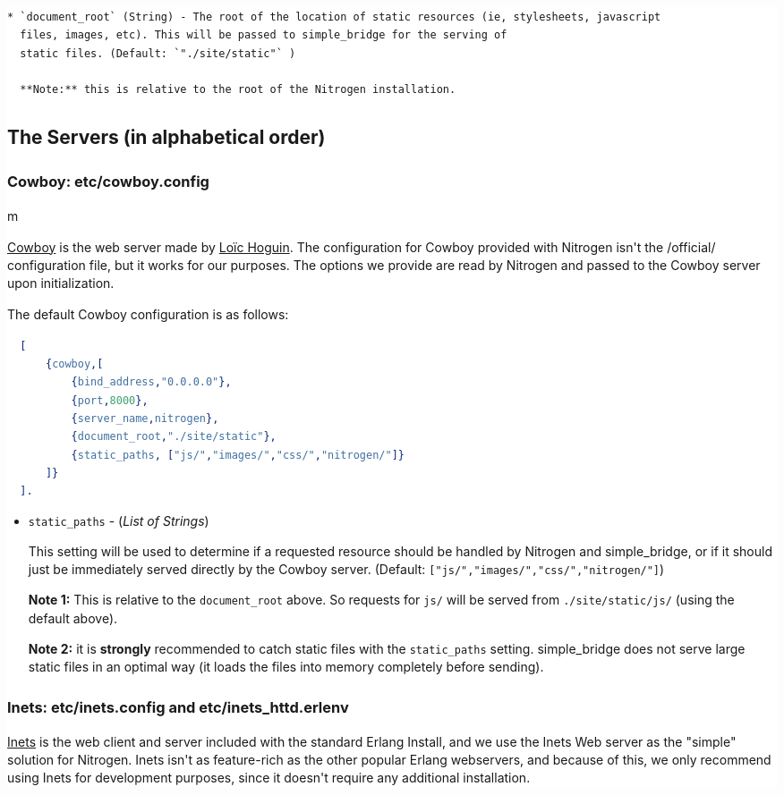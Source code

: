     * `document_root` (String) - The root of the location of static resources (ie, stylesheets, javascript
      files, images, etc). This will be passed to simple_bridge for the serving of
      static files. (Default: `"./site/static"` )

      **Note:** this is relative to the root of the Nitrogen installation.

## The Servers (in alphabetical order)

### Cowboy: etc/cowboy.config
   m

  [Cowboy](http://github.com/extend/cowboy) is the web server made by
  [Loïc Hoguin](http://twitter.com/lhoguin). The configuration for Cowboy
  provided with Nitrogen isn't the /official/ configuration file, but it works
  for our purposes.  The options we provide are read by Nitrogen and passed to
  the Cowboy server upon initialization.

  The default Cowboy configuration is as follows:

```erlang
  [
      {cowboy,[
          {bind_address,"0.0.0.0"},
          {port,8000},
          {server_name,nitrogen},
          {document_root,"./site/static"},
          {static_paths, ["js/","images/","css/","nitrogen/"]}
      ]}
  ].

```

 *  `static_paths` - (*List of Strings*) 

    This setting will be used to determine if a requested resource should be
    handled by Nitrogen and simple_bridge, or if it should just be immediately
    served directly by the Cowboy server. 
    (Default: `["js/","images/","css/","nitrogen/"]`)

     **Note 1:** This is relative to the `document_root` above. So requests for `js/`
    will be served from `./site/static/js/` (using the default above).

     **Note 2:** it is **strongly** recommended to catch static files with the
    `static_paths` setting. simple_bridge does not serve large static files in an
    optimal way (it loads the files into memory completely before sending).

### Inets: etc/inets.config and etc/inets_httd.erlenv

  [Inets](http://www.erlang.org/doc/man/inets.html) is the web client and
  server included with the standard Erlang Install, and we use the Inets Web
  server as the "simple" solution for Nitrogen. Inets isn't as feature-rich as
  the other popular Erlang webservers, and because of this, we only recommend
  using Inets for development purposes, since it doesn't require any additional
  installation.
